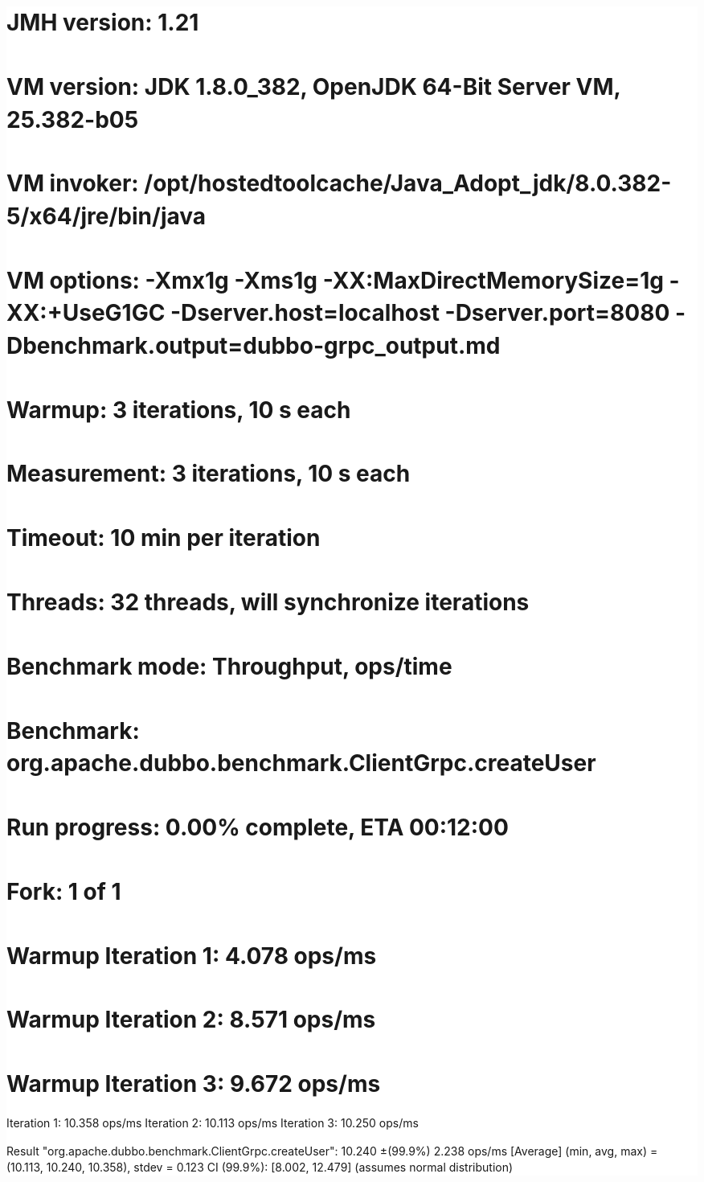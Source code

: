 # JMH version: 1.21
# VM version: JDK 1.8.0_382, OpenJDK 64-Bit Server VM, 25.382-b05
# VM invoker: /opt/hostedtoolcache/Java_Adopt_jdk/8.0.382-5/x64/jre/bin/java
# VM options: -Xmx1g -Xms1g -XX:MaxDirectMemorySize=1g -XX:+UseG1GC -Dserver.host=localhost -Dserver.port=8080 -Dbenchmark.output=dubbo-grpc_output.md
# Warmup: 3 iterations, 10 s each
# Measurement: 3 iterations, 10 s each
# Timeout: 10 min per iteration
# Threads: 32 threads, will synchronize iterations
# Benchmark mode: Throughput, ops/time
# Benchmark: org.apache.dubbo.benchmark.ClientGrpc.createUser

# Run progress: 0.00% complete, ETA 00:12:00
# Fork: 1 of 1
# Warmup Iteration   1: 4.078 ops/ms
# Warmup Iteration   2: 8.571 ops/ms
# Warmup Iteration   3: 9.672 ops/ms
Iteration   1: 10.358 ops/ms
Iteration   2: 10.113 ops/ms
Iteration   3: 10.250 ops/ms


Result "org.apache.dubbo.benchmark.ClientGrpc.createUser":
  10.240 ±(99.9%) 2.238 ops/ms [Average]
  (min, avg, max) = (10.113, 10.240, 10.358), stdev = 0.123
  CI (99.9%): [8.002, 12.479] (assumes normal distribution)
